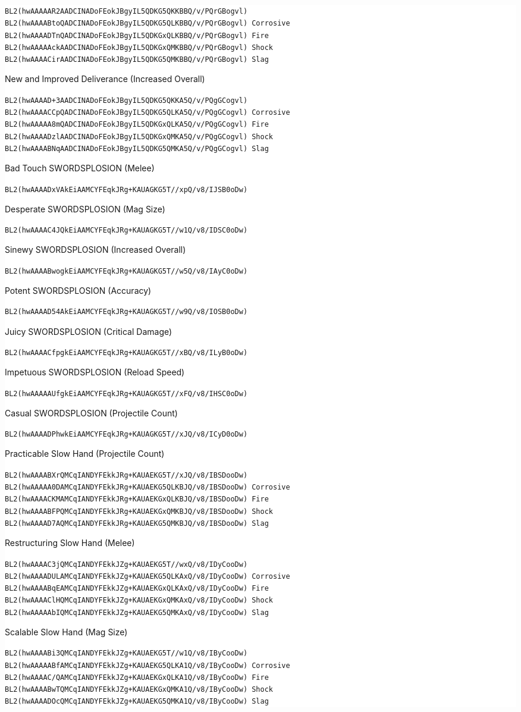 	BL2(hwAAAAAR2AADCINADoFEokJBgyIL5QDKG5QKKBBQ/v/PQrGBogvl)
	BL2(hwAAAABtoQADCINADoFEokJBgyIL5QDKG5QLKBBQ/v/PQrGBogvl) Corrosive
	BL2(hwAAAADTnQADCINADoFEokJBgyIL5QDKGxQLKBBQ/v/PQrGBogvl) Fire
	BL2(hwAAAAAckAADCINADoFEokJBgyIL5QDKGxQMKBBQ/v/PQrGBogvl) Shock
	BL2(hwAAAACirAADCINADoFEokJBgyIL5QDKG5QMKBBQ/v/PQrGBogvl) Slag

New and Improved Deliverance (Increased Overall)

	BL2(hwAAAAD+3AADCINADoFEokJBgyIL5QDKG5QKKA5Q/v/PQgGCogvl)
	BL2(hwAAAACCpQADCINADoFEokJBgyIL5QDKG5QLKA5Q/v/PQgGCogvl) Corrosive
	BL2(hwAAAAA8mQADCINADoFEokJBgyIL5QDKGxQLKA5Q/v/PQgGCogvl) Fire
	BL2(hwAAAADzlAADCINADoFEokJBgyIL5QDKGxQMKA5Q/v/PQgGCogvl) Shock
	BL2(hwAAAABNqAADCINADoFEokJBgyIL5QDKG5QMKA5Q/v/PQgGCogvl) Slag

Bad Touch SWORDSPLOSION (Melee)

	BL2(hwAAAADxVAkEiAAMCYFEqkJRg+KAUAGKG5T//xpQ/v8/IJSB0oDw)

Desperate SWORDSPLOSION (Mag Size)

	BL2(hwAAAAC4JQkEiAAMCYFEqkJRg+KAUAGKG5T//w1Q/v8/IDSC0oDw)

Sinewy SWORDSPLOSION (Increased Overall)

	BL2(hwAAAABwogkEiAAMCYFEqkJRg+KAUAGKG5T//w5Q/v8/IAyC0oDw)

Potent SWORDSPLOSION (Accuracy)

	BL2(hwAAAAD54AkEiAAMCYFEqkJRg+KAUAGKG5T//w9Q/v8/IOSB0oDw)

Juicy SWORDSPLOSION (Critical Damage)

	BL2(hwAAAACfpgkEiAAMCYFEqkJRg+KAUAGKG5T//xBQ/v8/ILyB0oDw)

Impetuous SWORDSPLOSION (Reload Speed)

	BL2(hwAAAAAUfgkEiAAMCYFEqkJRg+KAUAGKG5T//xFQ/v8/IHSC0oDw)

Casual SWORDSPLOSION (Projectile Count)

	BL2(hwAAAADPhwkEiAAMCYFEqkJRg+KAUAGKG5T//xJQ/v8/ICyD0oDw)

Practicable Slow Hand (Projectile Count)

	BL2(hwAAAABXrQMCqIANDYFEkkJRg+KAUAEKG5T//xJQ/v8/IBSDooDw)
	BL2(hwAAAAA0DAMCqIANDYFEkkJRg+KAUAEKG5QLKBJQ/v8/IBSDooDw) Corrosive
	BL2(hwAAAACKMAMCqIANDYFEkkJRg+KAUAEKGxQLKBJQ/v8/IBSDooDw) Fire
	BL2(hwAAAABFPQMCqIANDYFEkkJRg+KAUAEKGxQMKBJQ/v8/IBSDooDw) Shock
	BL2(hwAAAAD7AQMCqIANDYFEkkJRg+KAUAEKG5QMKBJQ/v8/IBSDooDw) Slag

Restructuring Slow Hand (Melee)

	BL2(hwAAAAC3jQMCqIANDYFEkkJZg+KAUAEKG5T//wxQ/v8/IDyCooDw)
	BL2(hwAAAADULAMCqIANDYFEkkJZg+KAUAEKG5QLKAxQ/v8/IDyCooDw) Corrosive
	BL2(hwAAAABqEAMCqIANDYFEkkJZg+KAUAEKGxQLKAxQ/v8/IDyCooDw) Fire
	BL2(hwAAAAClHQMCqIANDYFEkkJZg+KAUAEKGxQMKAxQ/v8/IDyCooDw) Shock
	BL2(hwAAAAAbIQMCqIANDYFEkkJZg+KAUAEKG5QMKAxQ/v8/IDyCooDw) Slag

Scalable Slow Hand (Mag Size)

	BL2(hwAAAABi3QMCqIANDYFEkkJZg+KAUAEKG5T//w1Q/v8/IByCooDw)
	BL2(hwAAAAABfAMCqIANDYFEkkJZg+KAUAEKG5QLKA1Q/v8/IByCooDw) Corrosive
	BL2(hwAAAAC/QAMCqIANDYFEkkJZg+KAUAEKGxQLKA1Q/v8/IByCooDw) Fire
	BL2(hwAAAABwTQMCqIANDYFEkkJZg+KAUAEKGxQMKA1Q/v8/IByCooDw) Shock
	BL2(hwAAAADOcQMCqIANDYFEkkJZg+KAUAEKG5QMKA1Q/v8/IByCooDw) Slag
